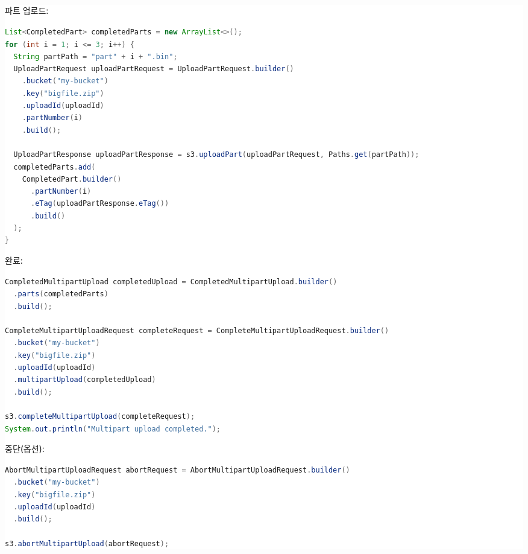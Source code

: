 파트 업로드:

```java
List<CompletedPart> completedParts = new ArrayList<>();
for (int i = 1; i <= 3; i++) {
  String partPath = "part" + i + ".bin";
  UploadPartRequest uploadPartRequest = UploadPartRequest.builder()
    .bucket("my-bucket")
    .key("bigfile.zip")
    .uploadId(uploadId)
    .partNumber(i)
    .build();

  UploadPartResponse uploadPartResponse = s3.uploadPart(uploadPartRequest, Paths.get(partPath));
  completedParts.add(
    CompletedPart.builder()
      .partNumber(i)
      .eTag(uploadPartResponse.eTag())
      .build()
  );
}
```

완료:

```java
CompletedMultipartUpload completedUpload = CompletedMultipartUpload.builder()
  .parts(completedParts)
  .build();

CompleteMultipartUploadRequest completeRequest = CompleteMultipartUploadRequest.builder()
  .bucket("my-bucket")
  .key("bigfile.zip")
  .uploadId(uploadId)
  .multipartUpload(completedUpload)
  .build();

s3.completeMultipartUpload(completeRequest);
System.out.println("Multipart upload completed.");
```

중단(옵션):

```java
AbortMultipartUploadRequest abortRequest = AbortMultipartUploadRequest.builder()
  .bucket("my-bucket")
  .key("bigfile.zip")
  .uploadId(uploadId)
  .build();

s3.abortMultipartUpload(abortRequest);
```

